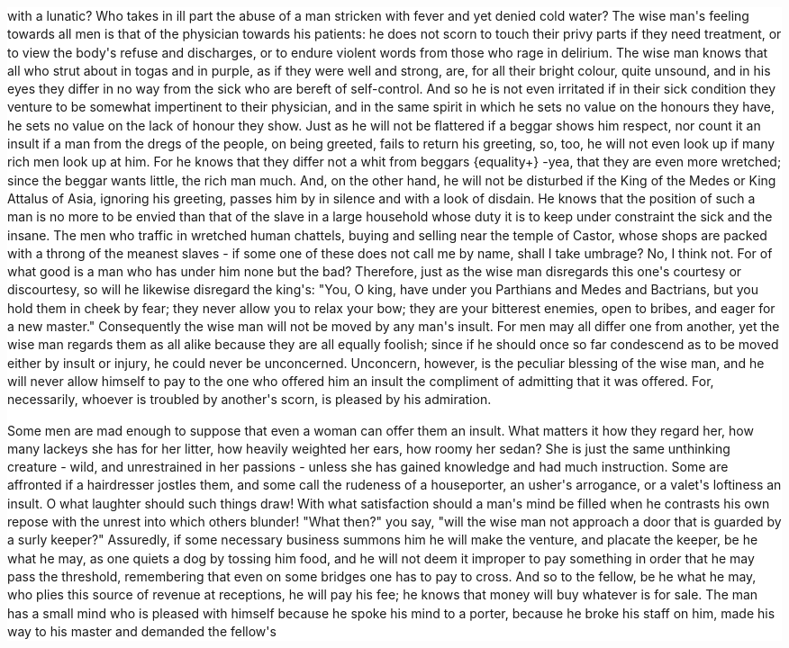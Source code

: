 with a lunatic? Who takes in ill part the abuse of a man stricken with
fever and yet denied cold water? The wise man's feeling towards all
men is that of the physician towards his patients: he does not scorn
to touch their privy parts if they need treatment, or to view the
body's refuse and discharges, or to endure violent words from those
who rage in delirium.  The wise man knows that all who strut about in
togas and in purple, as if they were well and strong, are, for all
their bright colour, quite unsound, and in his eyes they differ in no
way from the sick who are bereft of self-control. And so he is not
even irritated if in their sick condition they venture to be somewhat
impertinent to their physician, and in the same spirit in which he
sets no value on the honours they have, he sets no value on the lack
of honour they show. Just as he will not be flattered if a beggar
shows him respect, nor count it an insult if a man from the dregs of
the people, on being greeted, fails to return his greeting, so, too,
he will not even look up if many rich men look up at him. For he knows
that they differ not a whit from beggars {equality+} -yea, that they
are even more wretched; since the beggar wants little, the rich man
much. And, on the other hand, he will not be disturbed if the King of
the Medes or King Attalus of Asia, ignoring his greeting, passes him
by in silence and with a look of disdain. He knows that the position
of such a man is no more to be envied than that of the slave in a
large household whose duty it is to keep under constraint the sick and
the insane. The men who traffic in wretched human chattels, buying and
selling near the temple of Castor, whose shops are packed with a
throng of the meanest slaves - if some one of these does not call me
by name, shall I take umbrage? No, I think not. For of what good is a
man who has under him none but the bad? Therefore, just as the wise
man disregards this one's courtesy or discourtesy, so will he likewise
disregard the king's: "You, O king, have under you Parthians and Medes
and Bactrians, but you hold them in cheek by fear; they never allow
you to relax your bow; they are your bitterest enemies, open to
bribes, and eager for a new master." Consequently the wise man will
not be moved by any man's insult. For men may all differ one from
another, yet the wise man regards them as all alike because they are
all equally foolish; since if he should once so far condescend as to
be moved either by insult or injury, he could never be
unconcerned. Unconcern, however, is the peculiar blessing of the wise
man, and he will never allow himself to pay to the one who offered him
an insult the compliment of admitting that it was offered. For,
necessarily, whoever is troubled by another's scorn, is pleased by his
admiration.

Some men are mad enough to suppose that even a woman can offer them an
insult. What matters it how they regard her, how many lackeys she has
for her litter, how heavily weighted her ears, how roomy her sedan?
She is just the same unthinking creature - wild, and unrestrained in
her passions - unless she has gained knowledge and had much
instruction. Some are affronted if a hairdresser jostles them, and
some call the rudeness of a houseporter, an usher's arrogance, or a
valet's loftiness an insult. O what laughter should such things draw!
With what satisfaction should a man's mind be filled when he contrasts
his own repose with the unrest into which others blunder! "What then?"
you say, "will the wise man not approach a door that is guarded by a
surly keeper?" Assuredly, if some necessary business summons him he
will make the venture, and placate the keeper, be he what he may, as
one quiets a dog by tossing him food, and he will not deem it improper
to pay something in order that he may pass the threshold, remembering
that even on some bridges one has to pay to cross. And so to the
fellow, be he what he may, who plies this source of revenue at
receptions, he will pay his fee; he knows that money will buy whatever
is for sale. The man has a small mind who is pleased with himself
because he spoke his mind to a porter, because he broke his staff on
him, made his way to his master and demanded the fellow's